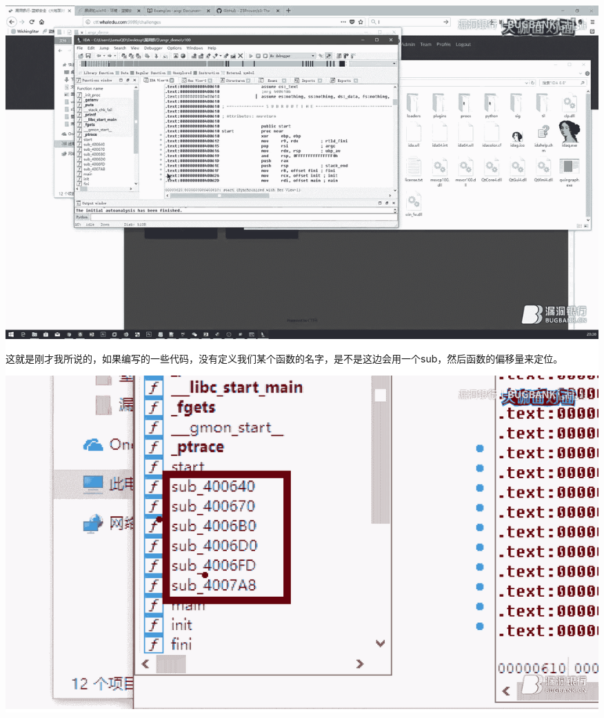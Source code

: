 ![](img/680ae1ed515966b15d367bd1a71209f2_27.png)

这就是刚才我所说的，如果编写的一些代码，没有定义我们某个函数的名字，是不是这边会用一个sub，然后函数的偏移量来定位。



![](img/680ae1ed515966b15d367bd1a71209f2_29.png)
